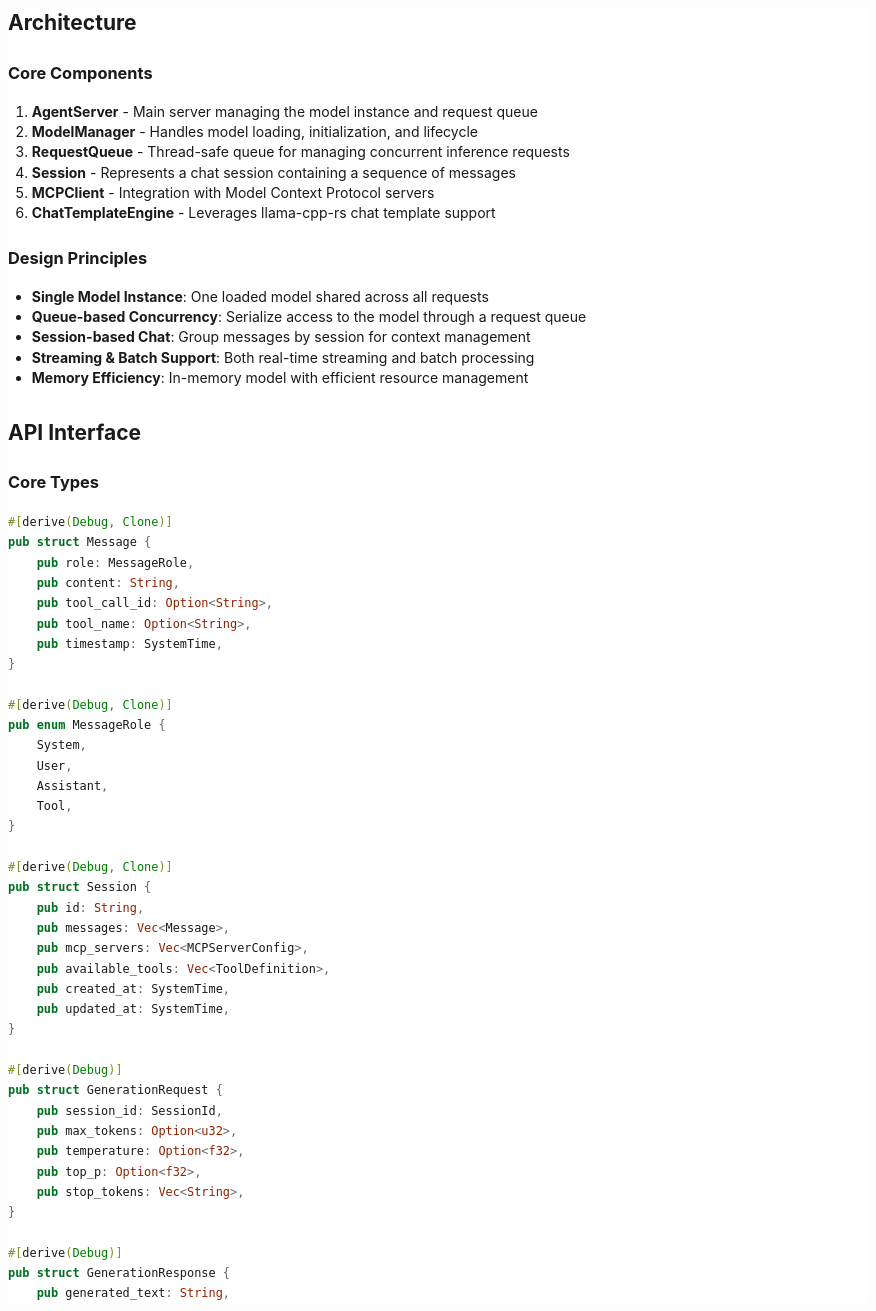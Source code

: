 ## Architecture

### Core Components

1. **AgentServer** - Main server managing the model instance and request queue
2. **ModelManager** - Handles model loading, initialization, and lifecycle
3. **RequestQueue** - Thread-safe queue for managing concurrent inference requests
4. **Session** - Represents a chat session containing a sequence of messages
5. **MCPClient** - Integration with Model Context Protocol servers
6. **ChatTemplateEngine** - Leverages llama-cpp-rs chat template support

### Design Principles

- **Single Model Instance**: One loaded model shared across all requests
- **Queue-based Concurrency**: Serialize access to the model through a request queue
- **Session-based Chat**: Group messages by session for context management
- **Streaming & Batch Support**: Both real-time streaming and batch processing
- **Memory Efficiency**: In-memory model with efficient resource management

## API Interface

### Core Types

```rust
#[derive(Debug, Clone)]
pub struct Message {
    pub role: MessageRole,
    pub content: String,
    pub tool_call_id: Option<String>,
    pub tool_name: Option<String>,
    pub timestamp: SystemTime,
}

#[derive(Debug, Clone)]
pub enum MessageRole {
    System,
    User,
    Assistant,
    Tool,
}

#[derive(Debug, Clone)]
pub struct Session {
    pub id: String,
    pub messages: Vec<Message>,
    pub mcp_servers: Vec<MCPServerConfig>,
    pub available_tools: Vec<ToolDefinition>,
    pub created_at: SystemTime,
    pub updated_at: SystemTime,
}

#[derive(Debug)]
pub struct GenerationRequest {
    pub session_id: SessionId,
    pub max_tokens: Option<u32>,
    pub temperature: Option<f32>,
    pub top_p: Option<f32>,
    pub stop_tokens: Vec<String>,
}

#[derive(Debug)]
pub struct GenerationResponse {
    pub generated_text: String,
```